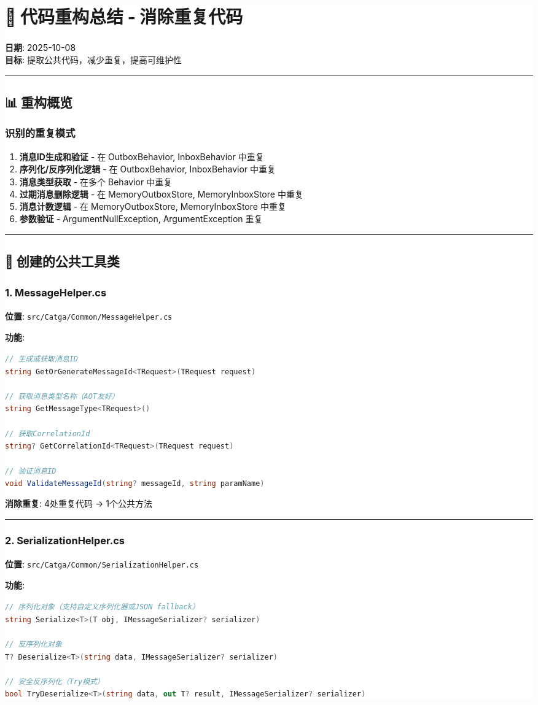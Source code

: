 # 🔧 代码重构总结 - 消除重复代码

**日期**: 2025-10-08  
**目标**: 提取公共代码，减少重复，提高可维护性  

---

## 📊 重构概览

### 识别的重复模式

1. **消息ID生成和验证** - 在 OutboxBehavior, InboxBehavior 中重复
2. **序列化/反序列化逻辑** - 在 OutboxBehavior, InboxBehavior 中重复
3. **消息类型获取** - 在多个 Behavior 中重复
4. **过期消息删除逻辑** - 在 MemoryOutboxStore, MemoryInboxStore 中重复
5. **消息计数逻辑** - 在 MemoryOutboxStore, MemoryInboxStore 中重复
6. **参数验证** - ArgumentNullException, ArgumentException 重复

---

## 🎯 创建的公共工具类

### 1. MessageHelper.cs

**位置**: `src/Catga/Common/MessageHelper.cs`

**功能**:
```csharp
// 生成或获取消息ID
string GetOrGenerateMessageId<TRequest>(TRequest request)

// 获取消息类型名称（AOT友好）
string GetMessageType<TRequest>()

// 获取CorrelationId
string? GetCorrelationId<TRequest>(TRequest request)

// 验证消息ID
void ValidateMessageId(string? messageId, string paramName)
```

**消除重复**: 4处重复代码 → 1个公共方法

---

### 2. SerializationHelper.cs

**位置**: `src/Catga/Common/SerializationHelper.cs`

**功能**:
```csharp
// 序列化对象（支持自定义序列化器或JSON fallback）
string Serialize<T>(T obj, IMessageSerializer? serializer)

// 反序列化对象
T? Deserialize<T>(string data, IMessageSerializer? serializer)

// 安全反序列化（Try模式）
bool TryDeserialize<T>(string data, out T? result, IMessageSerializer? serializer)
```
